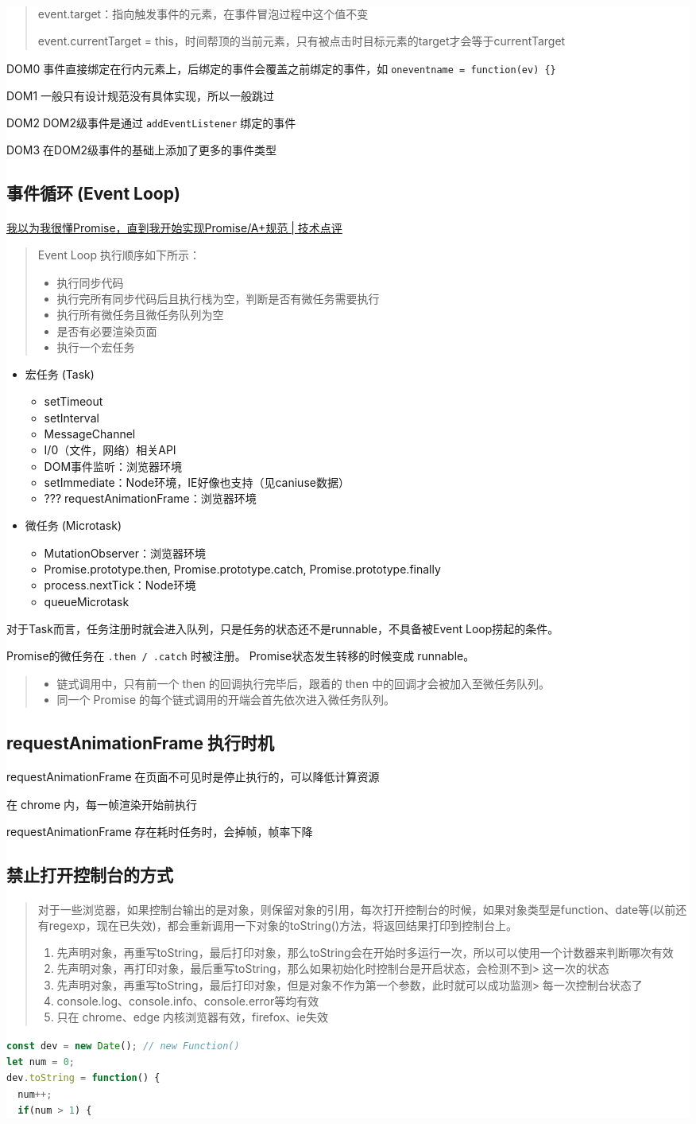 > event.target：指向触发事件的元素，在事件冒泡过程中这个值不变
>
> event.currentTarget = this，时间帮顶的当前元素，只有被点击时目标元素的target才会等于currentTarget

DOM0 事件直接绑定在行内元素上，后绑定的事件会覆盖之前绑定的事件，如 `oneventname = function(ev) {}`

DOM1 一般只有设计规范没有具体实现，所以一般跳过

DOM2 DOM2级事件是通过 `addEventListener` 绑定的事件

DOM3 在DOM2级事件的基础上添加了更多的事件类型

## 事件循环 (Event Loop)
[我以为我很懂Promise，直到我开始实现Promise/A+规范 | 技术点评](https://juejin.cn/post/6937076967283884040)
> Event Loop 执行顺序如下所示：
>- 执行同步代码
>- 执行完所有同步代码后且执行栈为空，判断是否有微任务需要执行
>- 执行所有微任务且微任务队列为空
>- 是否有必要渲染页面
>- 执行一个宏任务

- 宏任务 (Task)
  - setTimeout
  - setInterval
  - MessageChannel
  - I/0（文件，网络）相关API
  - DOM事件监听：浏览器环境
  - setImmediate：Node环境，IE好像也支持（见caniuse数据）
  - ??? requestAnimationFrame：浏览器环境

- 微任务 (Microtask)
  - MutationObserver：浏览器环境
  - Promise.prototype.then, Promise.prototype.catch, Promise.prototype.finally
  - process.nextTick：Node环境
  - queueMicrotask

对于Task而言，任务注册时就会进入队列，只是任务的状态还不是runnable，不具备被Event Loop捞起的条件。

Promise的微任务在 `.then / .catch` 时被注册。
Promise状态发生转移的时候变成 runnable。

>- 链式调用中，只有前一个 then 的回调执行完毕后，跟着的 then 中的回调才会被加入至微任务队列。
>- 同一个 Promise 的每个链式调用的开端会首先依次进入微任务队列。

## requestAnimationFrame 执行时机
requestAnimationFrame 在页面不可见时是停止执行的，可以降低计算资源

在 chrome 内，每一帧渲染开始前执行

requestAnimationFrame 存在耗时任务时，会掉帧，帧率下降


## 禁止打开控制台的方式
> 对于一些浏览器，如果控制台输出的是对象，则保留对象的引用，每次打开控制台的时候，如果对象类型是function、date等(以前还有regexp，现在已失效)，都会重新调用一下对象的toString()方法，将返回结果打印到控制台上。
> 
> 1. 先声明对象，再重写toString，最后打印对象，那么toString会在开始时多运行一次，所以可以使用一个计数器来判断哪次有效
> 2. 先声明对象，再打印对象，最后重写toString，那么如果初始化时控制台是开启状态，会检测不到> 这一次的状态
> 3. 先声明对象，再重写toString，最后打印对象，但是对象不作为第一个参数，此时就可以成功监测> 每一次控制台状态了
> 4. console.log、console.info、console.error等均有效
> 5. 只在 chrome、edge 内核浏览器有效，firefox、ie失效
```js
const dev = new Date(); // new Function()
let num = 0;
dev.toString = function() {
  num++;
  if(num > 1) {
```